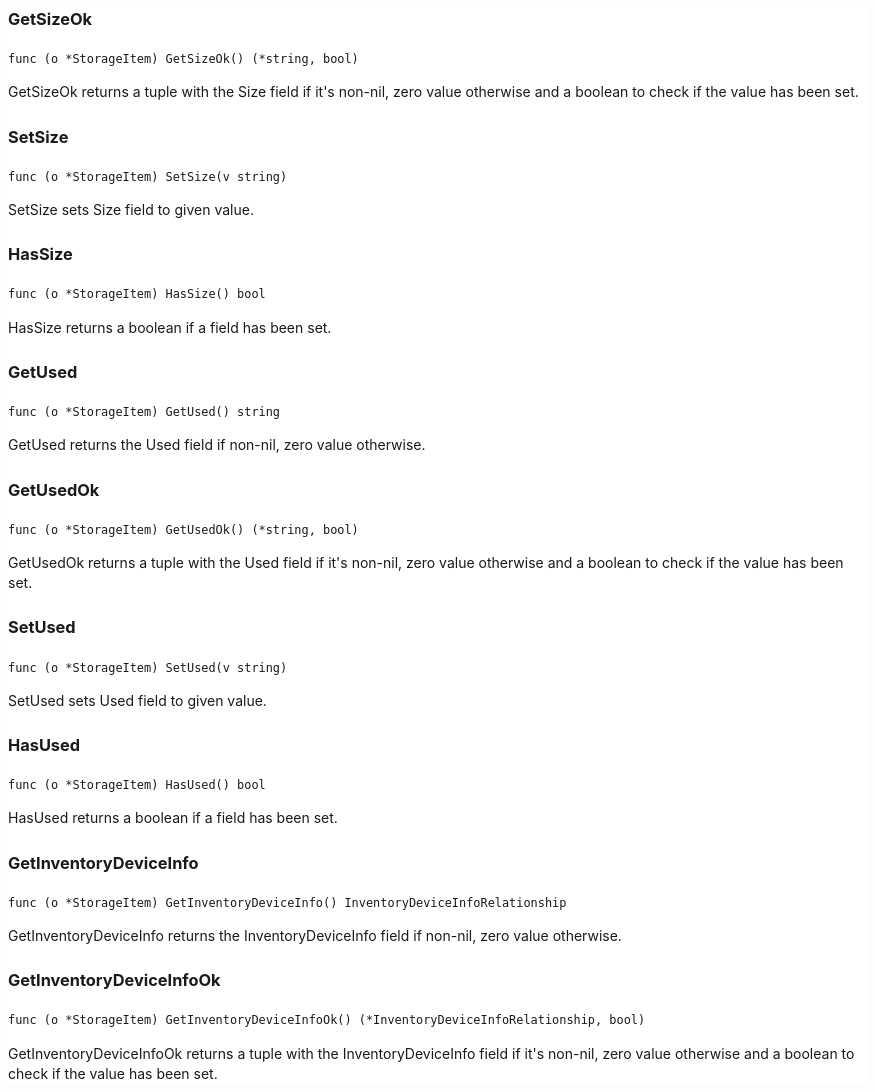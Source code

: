 ### GetSizeOk

`func (o *StorageItem) GetSizeOk() (*string, bool)`

GetSizeOk returns a tuple with the Size field if it's non-nil, zero value otherwise
and a boolean to check if the value has been set.

### SetSize

`func (o *StorageItem) SetSize(v string)`

SetSize sets Size field to given value.

### HasSize

`func (o *StorageItem) HasSize() bool`

HasSize returns a boolean if a field has been set.

### GetUsed

`func (o *StorageItem) GetUsed() string`

GetUsed returns the Used field if non-nil, zero value otherwise.

### GetUsedOk

`func (o *StorageItem) GetUsedOk() (*string, bool)`

GetUsedOk returns a tuple with the Used field if it's non-nil, zero value otherwise
and a boolean to check if the value has been set.

### SetUsed

`func (o *StorageItem) SetUsed(v string)`

SetUsed sets Used field to given value.

### HasUsed

`func (o *StorageItem) HasUsed() bool`

HasUsed returns a boolean if a field has been set.

### GetInventoryDeviceInfo

`func (o *StorageItem) GetInventoryDeviceInfo() InventoryDeviceInfoRelationship`

GetInventoryDeviceInfo returns the InventoryDeviceInfo field if non-nil, zero value otherwise.

### GetInventoryDeviceInfoOk

`func (o *StorageItem) GetInventoryDeviceInfoOk() (*InventoryDeviceInfoRelationship, bool)`

GetInventoryDeviceInfoOk returns a tuple with the InventoryDeviceInfo field if it's non-nil, zero value otherwise
and a boolean to check if the value has been set.
